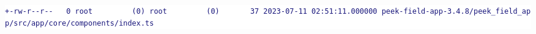 ```diff
+-rw-r--r--   0 root         (0) root         (0)       37 2023-07-11 02:51:11.000000 peek-field-app-3.4.8/peek_field_app/src/app/core/components/index.ts
